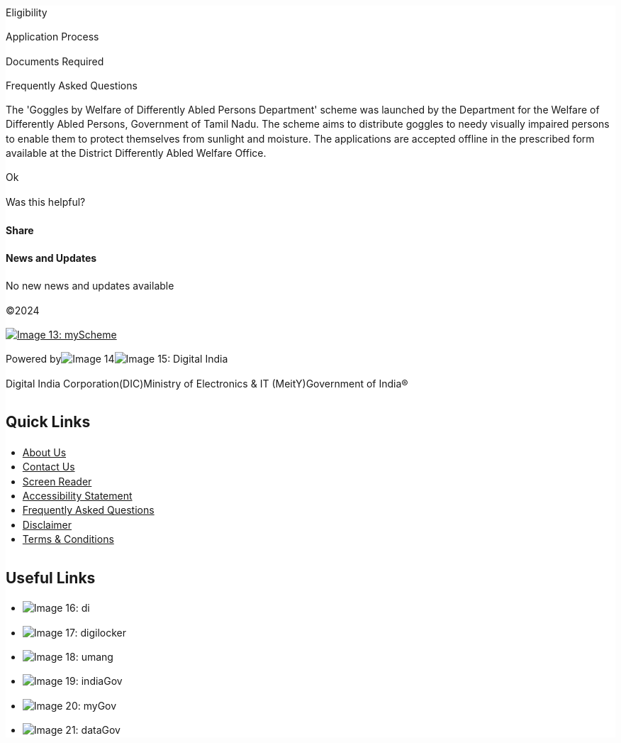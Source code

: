 Eligibility

Application Process

Documents Required

Frequently Asked Questions

The 'Goggles by Welfare of Differently Abled Persons Department' scheme was launched by the Department for the Welfare of Differently Abled Persons, Government of Tamil Nadu. The scheme aims to distribute goggles to needy visually impaired persons to enable them to protect themselves from sunlight and moisture. The applications are accepted offline in the prescribed form available at the District Differently Abled Welfare Office.

Ok

Was this helpful?

#### Share

#### News and Updates

No new news and updates available

©2024

[![Image 13: myScheme](blob:https://www.myscheme.gov.in/b9a31d3949b1882a09ed2f8508d538f3)](https://www.myscheme.gov.in/)

Powered by![Image 14](blob:https://www.myscheme.gov.in/a01e597e35ed1eeaefa52c5d0c5fe71b)![Image 15: Digital India](blob:https://www.myscheme.gov.in/b9a31d3949b1882a09ed2f8508d538f3)

Digital India Corporation(DIC)Ministry of Electronics & IT (MeitY)Government of India®

Quick Links
-----------

*   [About Us](https://www.myscheme.gov.in/about)
*   [Contact Us](https://www.myscheme.gov.in/contact)
*   [Screen Reader](https://www.myscheme.gov.in/screen-reader)
*   [Accessibility Statement](https://www.myscheme.gov.in/accessibility-statement)
*   [Frequently Asked Questions](https://www.myscheme.gov.in/faqs)
*   [Disclaimer](https://www.myscheme.gov.in/disclaimer)
*   [Terms & Conditions](https://www.myscheme.gov.in/terms-conditions)

Useful Links
------------

*   ![Image 16: di](blob:https://www.myscheme.gov.in/b9a31d3949b1882a09ed2f8508d538f3)
    
*   ![Image 17: digilocker](blob:https://www.myscheme.gov.in/b9a31d3949b1882a09ed2f8508d538f3)
    
*   ![Image 18: umang](blob:https://www.myscheme.gov.in/b9a31d3949b1882a09ed2f8508d538f3)
    
*   ![Image 19: indiaGov](blob:https://www.myscheme.gov.in/b9a31d3949b1882a09ed2f8508d538f3)
    
*   ![Image 20: myGov](blob:https://www.myscheme.gov.in/b9a31d3949b1882a09ed2f8508d538f3)
    
*   ![Image 21: dataGov](blob:https://www.myscheme.gov.in/b9a31d3949b1882a09ed2f8508d538f3)
    